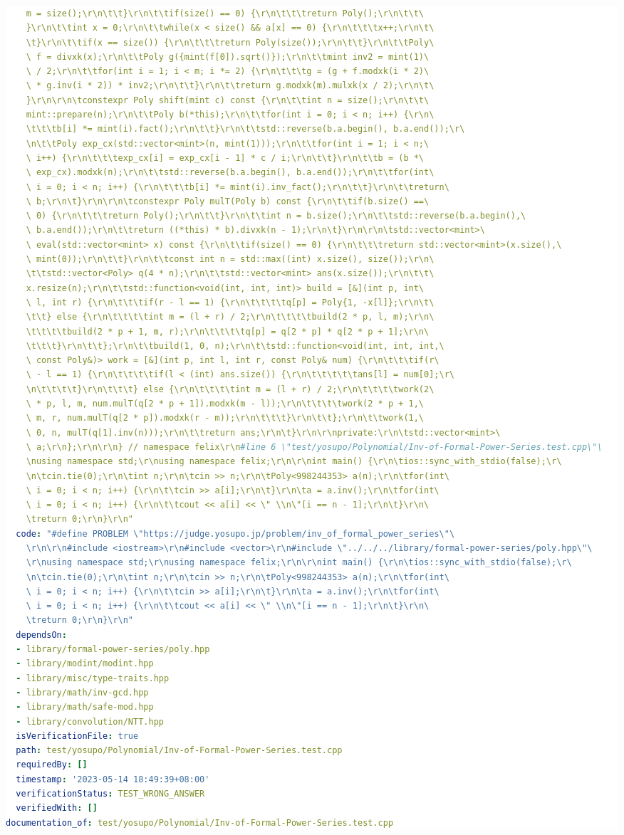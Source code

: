 ```yaml
    m = size();\r\n\t\t}\r\n\t\tif(size() == 0) {\r\n\t\t\treturn Poly();\r\n\t\t\
    }\r\n\t\tint x = 0;\r\n\t\twhile(x < size() && a[x] == 0) {\r\n\t\t\tx++;\r\n\t\
    \t}\r\n\t\tif(x == size()) {\r\n\t\t\treturn Poly(size());\r\n\t\t}\r\n\t\tPoly\
    \ f = divxk(x);\r\n\t\tPoly g({mint(f[0]).sqrt()});\r\n\t\tmint inv2 = mint(1)\
    \ / 2;\r\n\t\tfor(int i = 1; i < m; i *= 2) {\r\n\t\t\tg = (g + f.modxk(i * 2)\
    \ * g.inv(i * 2)) * inv2;\r\n\t\t}\r\n\t\treturn g.modxk(m).mulxk(x / 2);\r\n\t\
    }\r\n\r\n\tconstexpr Poly shift(mint c) const {\r\n\t\tint n = size();\r\n\t\t\
    mint::prepare(n);\r\n\t\tPoly b(*this);\r\n\t\tfor(int i = 0; i < n; i++) {\r\n\
    \t\t\tb[i] *= mint(i).fact();\r\n\t\t}\r\n\t\tstd::reverse(b.a.begin(), b.a.end());\r\
    \n\t\tPoly exp_cx(std::vector<mint>(n, mint(1)));\r\n\t\tfor(int i = 1; i < n;\
    \ i++) {\r\n\t\t\texp_cx[i] = exp_cx[i - 1] * c / i;\r\n\t\t}\r\n\t\tb = (b *\
    \ exp_cx).modxk(n);\r\n\t\tstd::reverse(b.a.begin(), b.a.end());\r\n\t\tfor(int\
    \ i = 0; i < n; i++) {\r\n\t\t\tb[i] *= mint(i).inv_fact();\r\n\t\t}\r\n\t\treturn\
    \ b;\r\n\t}\r\n\r\n\tconstexpr Poly mulT(Poly b) const {\r\n\t\tif(b.size() ==\
    \ 0) {\r\n\t\t\treturn Poly();\r\n\t\t}\r\n\t\tint n = b.size();\r\n\t\tstd::reverse(b.a.begin(),\
    \ b.a.end());\r\n\t\treturn ((*this) * b).divxk(n - 1);\r\n\t}\r\n\r\n\tstd::vector<mint>\
    \ eval(std::vector<mint> x) const {\r\n\t\tif(size() == 0) {\r\n\t\t\treturn std::vector<mint>(x.size(),\
    \ mint(0));\r\n\t\t}\r\n\t\tconst int n = std::max((int) x.size(), size());\r\n\
    \t\tstd::vector<Poly> q(4 * n);\r\n\t\tstd::vector<mint> ans(x.size());\r\n\t\t\
    x.resize(n);\r\n\t\tstd::function<void(int, int, int)> build = [&](int p, int\
    \ l, int r) {\r\n\t\t\tif(r - l == 1) {\r\n\t\t\t\tq[p] = Poly{1, -x[l]};\r\n\t\
    \t\t} else {\r\n\t\t\t\tint m = (l + r) / 2;\r\n\t\t\t\tbuild(2 * p, l, m);\r\n\
    \t\t\t\tbuild(2 * p + 1, m, r);\r\n\t\t\t\tq[p] = q[2 * p] * q[2 * p + 1];\r\n\
    \t\t\t}\r\n\t\t};\r\n\t\tbuild(1, 0, n);\r\n\t\tstd::function<void(int, int, int,\
    \ const Poly&)> work = [&](int p, int l, int r, const Poly& num) {\r\n\t\t\tif(r\
    \ - l == 1) {\r\n\t\t\t\tif(l < (int) ans.size()) {\r\n\t\t\t\t\tans[l] = num[0];\r\
    \n\t\t\t\t}\r\n\t\t\t} else {\r\n\t\t\t\tint m = (l + r) / 2;\r\n\t\t\t\twork(2\
    \ * p, l, m, num.mulT(q[2 * p + 1]).modxk(m - l));\r\n\t\t\t\twork(2 * p + 1,\
    \ m, r, num.mulT(q[2 * p]).modxk(r - m));\r\n\t\t\t}\r\n\t\t};\r\n\t\twork(1,\
    \ 0, n, mulT(q[1].inv(n)));\r\n\t\treturn ans;\r\n\t}\r\n\r\nprivate:\r\n\tstd::vector<mint>\
    \ a;\r\n};\r\n\r\n} // namespace felix\r\n#line 6 \"test/yosupo/Polynomial/Inv-of-Formal-Power-Series.test.cpp\"\
    \nusing namespace std;\r\nusing namespace felix;\r\n\r\nint main() {\r\n\tios::sync_with_stdio(false);\r\
    \n\tcin.tie(0);\r\n\tint n;\r\n\tcin >> n;\r\n\tPoly<998244353> a(n);\r\n\tfor(int\
    \ i = 0; i < n; i++) {\r\n\t\tcin >> a[i];\r\n\t}\r\n\ta = a.inv();\r\n\tfor(int\
    \ i = 0; i < n; i++) {\r\n\t\tcout << a[i] << \" \\n\"[i == n - 1];\r\n\t}\r\n\
    \treturn 0;\r\n}\r\n"
  code: "#define PROBLEM \"https://judge.yosupo.jp/problem/inv_of_formal_power_series\"\
    \r\n\r\n#include <iostream>\r\n#include <vector>\r\n#include \"../../../library/formal-power-series/poly.hpp\"\
    \r\nusing namespace std;\r\nusing namespace felix;\r\n\r\nint main() {\r\n\tios::sync_with_stdio(false);\r\
    \n\tcin.tie(0);\r\n\tint n;\r\n\tcin >> n;\r\n\tPoly<998244353> a(n);\r\n\tfor(int\
    \ i = 0; i < n; i++) {\r\n\t\tcin >> a[i];\r\n\t}\r\n\ta = a.inv();\r\n\tfor(int\
    \ i = 0; i < n; i++) {\r\n\t\tcout << a[i] << \" \\n\"[i == n - 1];\r\n\t}\r\n\
    \treturn 0;\r\n}\r\n"
  dependsOn:
  - library/formal-power-series/poly.hpp
  - library/modint/modint.hpp
  - library/misc/type-traits.hpp
  - library/math/inv-gcd.hpp
  - library/math/safe-mod.hpp
  - library/convolution/NTT.hpp
  isVerificationFile: true
  path: test/yosupo/Polynomial/Inv-of-Formal-Power-Series.test.cpp
  requiredBy: []
  timestamp: '2023-05-14 18:49:39+08:00'
  verificationStatus: TEST_WRONG_ANSWER
  verifiedWith: []
documentation_of: test/yosupo/Polynomial/Inv-of-Formal-Power-Series.test.cpp
```